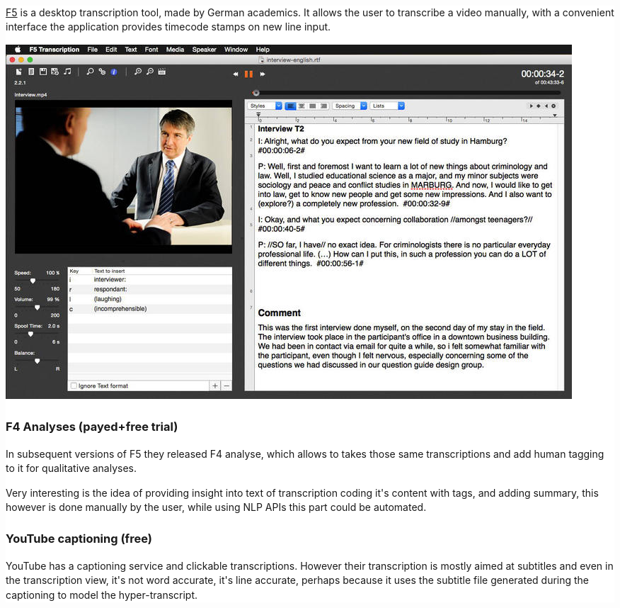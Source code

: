 [F5](https://www.audiotranskription.de/english/f4.htm) is a desktop transcription tool, made by German academics. It allows the user to transcribe a video manually, with a convenient interface the application provides timecode stamps on new line input.

![F5 Transcriptions](/img/img_chp2_context/F5_transcription.png)


### F4 Analyses (payed+free trial)
In subsequent versions of F5 they released F4 analyse, which allows to takes those same transcriptions and add human tagging to it for qualitative analyses.

Very interesting is the idea of providing insight into text of transcription coding it's content with tags, and adding summary, this however is done manually by the user, while using NLP APIs this part could be automated.



### YouTube captioning (free)    
YouTube has a captioning service and clickable transcriptions.
However their transcription is mostly aimed at subtitles and even in the transcription view, it's not word accurate, it's line accurate, perhaps because it uses the subtitle file generated during the captioning to model the hyper-transcript.
